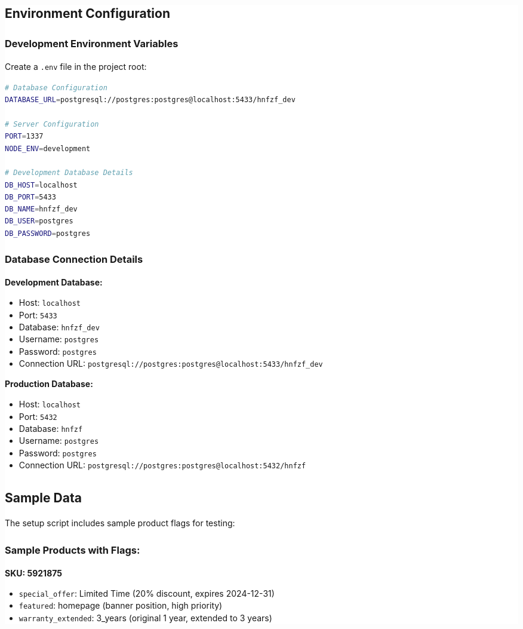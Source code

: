 ## Environment Configuration

### Development Environment Variables

Create a `.env` file in the project root:

```bash
# Database Configuration
DATABASE_URL=postgresql://postgres:postgres@localhost:5433/hnfzf_dev

# Server Configuration
PORT=1337
NODE_ENV=development

# Development Database Details
DB_HOST=localhost
DB_PORT=5433
DB_NAME=hnfzf_dev
DB_USER=postgres
DB_PASSWORD=postgres
```

### Database Connection Details

**Development Database:**

- Host: `localhost`
- Port: `5433`
- Database: `hnfzf_dev`
- Username: `postgres`
- Password: `postgres`
- Connection URL: `postgresql://postgres:postgres@localhost:5433/hnfzf_dev`

**Production Database:**

- Host: `localhost`
- Port: `5432`
- Database: `hnfzf`
- Username: `postgres`
- Password: `postgres`
- Connection URL: `postgresql://postgres:postgres@localhost:5432/hnfzf`

## Sample Data

The setup script includes sample product flags for testing:

### Sample Products with Flags:

**SKU: 5921875**

- `special_offer`: Limited Time (20% discount, expires 2024-12-31)
- `featured`: homepage (banner position, high priority)
- `warranty_extended`: 3_years (original 1 year, extended to 3 years)
